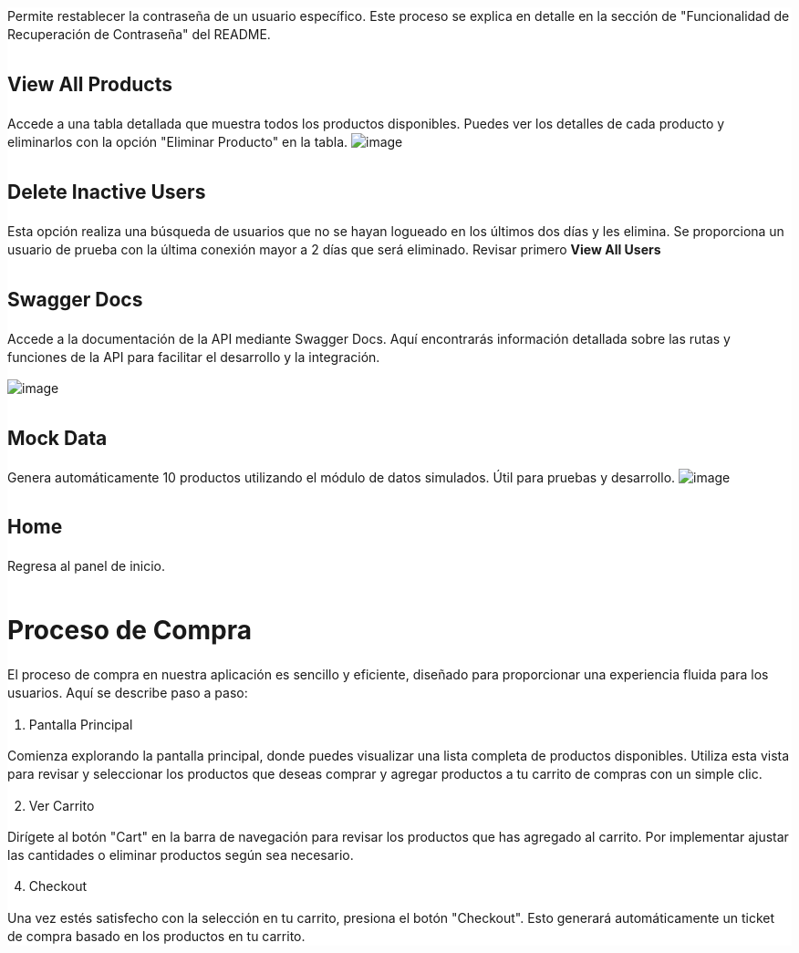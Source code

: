 Permite restablecer la contraseña de un usuario específico. Este proceso se explica en detalle en la sección de "Funcionalidad de Recuperación de Contraseña" del README.

## View All Products

Accede a una tabla detallada que muestra todos los productos disponibles. Puedes ver los detalles de cada producto y eliminarlos con la opción "Eliminar Producto" en la tabla.
![image](https://github.com/IvanBravoAM/inventory-app/assets/67069501/6824d983-a1c7-483e-825c-3ffe7d58a002)

## Delete Inactive Users

Esta opción realiza una búsqueda de usuarios que no se hayan logueado en los últimos dos días y les elimina. Se proporciona un usuario de prueba con la última conexión mayor a 2 días que será eliminado. Revisar primero **View All Users**

## Swagger Docs

Accede a la documentación de la API mediante Swagger Docs. Aquí encontrarás información detallada sobre las rutas y funciones de la API para facilitar el desarrollo y la integración.

![image](https://github.com/IvanBravoAM/inventory-app/assets/67069501/59dce0ab-5a18-4495-8b25-234890594b07)

## Mock Data

Genera automáticamente 10 productos utilizando el módulo de datos simulados. Útil para pruebas y desarrollo. 
![image](https://github.com/IvanBravoAM/inventory-app/assets/67069501/15825654-ee8a-4ae1-96cd-407113bf7d4a)

## Home

Regresa al panel de inicio.

# Proceso de Compra

El proceso de compra en nuestra aplicación es sencillo y eficiente, diseñado para proporcionar una experiencia fluida para los usuarios. Aquí se describe paso a paso:

1. Pantalla Principal

Comienza explorando la pantalla principal, donde puedes visualizar una lista completa de productos disponibles. Utiliza esta vista para revisar y seleccionar los productos que deseas comprar y agregar productos a tu carrito de compras con un simple clic.

2. Ver Carrito

Dirígete al botón "Cart" en la barra de navegación para revisar los productos que has agregado al carrito. Por implementar ajustar las cantidades o eliminar productos según sea necesario.

4. Checkout

Una vez estés satisfecho con la selección en tu carrito, presiona el botón "Checkout". Esto generará automáticamente un ticket de compra basado en los productos en tu carrito.
